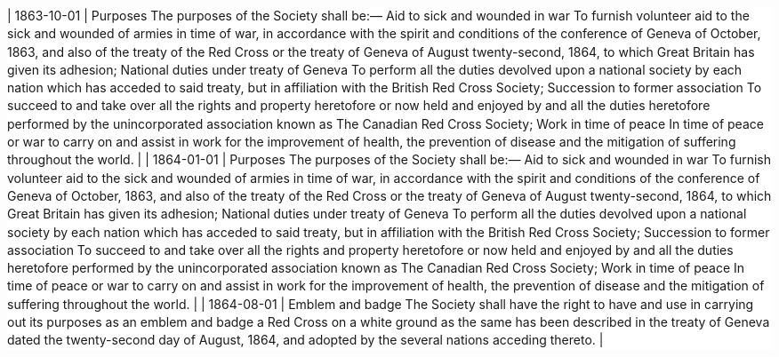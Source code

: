 | 1863-10-01 | Purposes The purposes of the Society shall be:— Aid to sick and wounded in war To furnish volunteer aid to the sick and wounded of armies in time of war, in accordance with the spirit and conditions of the conference of Geneva of October, 1863, and also of the treaty of the Red Cross or the treaty of Geneva of August twenty-second, 1864, to which Great Britain has given its adhesion; National duties under treaty of Geneva To perform all the duties devolved upon a national society by each nation which has acceded to said treaty, but in affiliation with the British Red Cross Society; Succession to former association To succeed to and take over all the rights and property heretofore or now held and enjoyed by and all the duties heretofore performed by the unincorporated association known as The Canadian Red Cross Society; Work in time of peace In time of peace or war to carry on and assist in work for the improvement of health, the prevention of disease and the mitigation of suffering throughout the world. |
| 1864-01-01 | Purposes The purposes of the Society shall be:— Aid to sick and wounded in war To furnish volunteer aid to the sick and wounded of armies in time of war, in accordance with the spirit and conditions of the conference of Geneva of October, 1863, and also of the treaty of the Red Cross or the treaty of Geneva of August twenty-second, 1864, to which Great Britain has given its adhesion; National duties under treaty of Geneva To perform all the duties devolved upon a national society by each nation which has acceded to said treaty, but in affiliation with the British Red Cross Society; Succession to former association To succeed to and take over all the rights and property heretofore or now held and enjoyed by and all the duties heretofore performed by the unincorporated association known as The Canadian Red Cross Society; Work in time of peace In time of peace or war to carry on and assist in work for the improvement of health, the prevention of disease and the mitigation of suffering throughout the world. |
| 1864-08-01 | Emblem and badge The Society shall have the right to have and use in carrying out its purposes as an emblem and badge a Red Cross on a white ground as the same has been described in the treaty of Geneva dated the twenty-second day of August, 1864, and adopted by the several nations acceding thereto.                                                                                                                                                                                                                                                                                                                                                                                                                                                                                                                                                                                                                                                                                                                                               |


